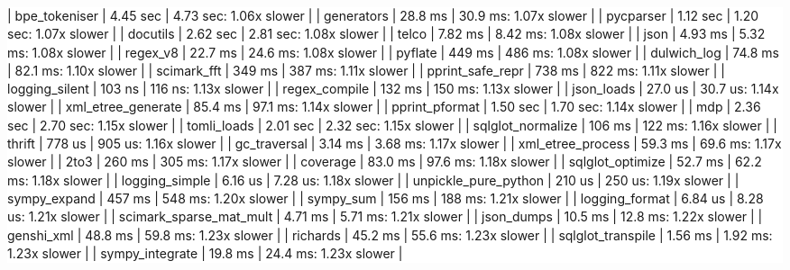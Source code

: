 | bpe_tokeniser              | 4.45 sec                                                     | 4.73 sec: 1.06x slower                                                |
| generators                 | 28.8 ms                                                      | 30.9 ms: 1.07x slower                                                 |
| pycparser                  | 1.12 sec                                                     | 1.20 sec: 1.07x slower                                                |
| docutils                   | 2.62 sec                                                     | 2.81 sec: 1.08x slower                                                |
| telco                      | 7.82 ms                                                      | 8.42 ms: 1.08x slower                                                 |
| json                       | 4.93 ms                                                      | 5.32 ms: 1.08x slower                                                 |
| regex_v8                   | 22.7 ms                                                      | 24.6 ms: 1.08x slower                                                 |
| pyflate                    | 449 ms                                                       | 486 ms: 1.08x slower                                                  |
| dulwich_log                | 74.8 ms                                                      | 82.1 ms: 1.10x slower                                                 |
| scimark_fft                | 349 ms                                                       | 387 ms: 1.11x slower                                                  |
| pprint_safe_repr           | 738 ms                                                       | 822 ms: 1.11x slower                                                  |
| logging_silent             | 103 ns                                                       | 116 ns: 1.13x slower                                                  |
| regex_compile              | 132 ms                                                       | 150 ms: 1.13x slower                                                  |
| json_loads                 | 27.0 us                                                      | 30.7 us: 1.14x slower                                                 |
| xml_etree_generate         | 85.4 ms                                                      | 97.1 ms: 1.14x slower                                                 |
| pprint_pformat             | 1.50 sec                                                     | 1.70 sec: 1.14x slower                                                |
| mdp                        | 2.36 sec                                                     | 2.70 sec: 1.15x slower                                                |
| tomli_loads                | 2.01 sec                                                     | 2.32 sec: 1.15x slower                                                |
| sqlglot_normalize          | 106 ms                                                       | 122 ms: 1.16x slower                                                  |
| thrift                     | 778 us                                                       | 905 us: 1.16x slower                                                  |
| gc_traversal               | 3.14 ms                                                      | 3.68 ms: 1.17x slower                                                 |
| xml_etree_process          | 59.3 ms                                                      | 69.6 ms: 1.17x slower                                                 |
| 2to3                       | 260 ms                                                       | 305 ms: 1.17x slower                                                  |
| coverage                   | 83.0 ms                                                      | 97.6 ms: 1.18x slower                                                 |
| sqlglot_optimize           | 52.7 ms                                                      | 62.2 ms: 1.18x slower                                                 |
| logging_simple             | 6.16 us                                                      | 7.28 us: 1.18x slower                                                 |
| unpickle_pure_python       | 210 us                                                       | 250 us: 1.19x slower                                                  |
| sympy_expand               | 457 ms                                                       | 548 ms: 1.20x slower                                                  |
| sympy_sum                  | 156 ms                                                       | 188 ms: 1.21x slower                                                  |
| logging_format             | 6.84 us                                                      | 8.28 us: 1.21x slower                                                 |
| scimark_sparse_mat_mult    | 4.71 ms                                                      | 5.71 ms: 1.21x slower                                                 |
| json_dumps                 | 10.5 ms                                                      | 12.8 ms: 1.22x slower                                                 |
| genshi_xml                 | 48.8 ms                                                      | 59.8 ms: 1.23x slower                                                 |
| richards                   | 45.2 ms                                                      | 55.6 ms: 1.23x slower                                                 |
| sqlglot_transpile          | 1.56 ms                                                      | 1.92 ms: 1.23x slower                                                 |
| sympy_integrate            | 19.8 ms                                                      | 24.4 ms: 1.23x slower                                                 |
